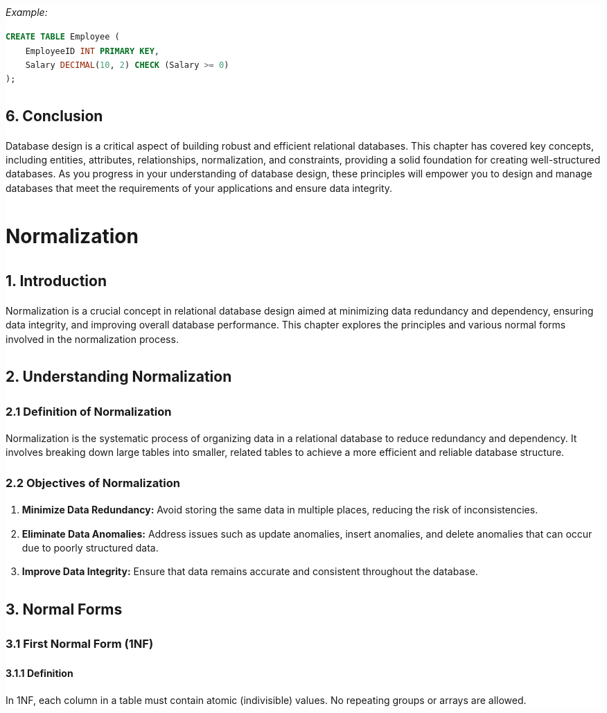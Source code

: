 *Example:*

```sql
CREATE TABLE Employee (
    EmployeeID INT PRIMARY KEY,
    Salary DECIMAL(10, 2) CHECK (Salary >= 0)
);
```

## 6. Conclusion

Database design is a critical aspect of building robust and efficient relational databases. This chapter has covered key concepts, including entities, attributes, relationships, normalization, and constraints, providing a solid foundation for creating well-structured databases. As you progress in your understanding of database design, these principles will empower you to design and manage databases that meet the requirements of your applications and ensure data integrity.

# Normalization
## 1. Introduction

Normalization is a crucial concept in relational database design aimed at minimizing data redundancy and dependency, ensuring data integrity, and improving overall database performance. This chapter explores the principles and various normal forms involved in the normalization process.

## 2. Understanding Normalization

### 2.1 Definition of Normalization

Normalization is the systematic process of organizing data in a relational database to reduce redundancy and dependency. It involves breaking down large tables into smaller, related tables to achieve a more efficient and reliable database structure.

### 2.2 Objectives of Normalization

1. **Minimize Data Redundancy:** Avoid storing the same data in multiple places, reducing the risk of inconsistencies.

2. **Eliminate Data Anomalies:** Address issues such as update anomalies, insert anomalies, and delete anomalies that can occur due to poorly structured data.

3. **Improve Data Integrity:** Ensure that data remains accurate and consistent throughout the database.

## 3. Normal Forms

### 3.1 First Normal Form (1NF)

#### 3.1.1 Definition

In 1NF, each column in a table must contain atomic (indivisible) values. No repeating groups or arrays are allowed.
